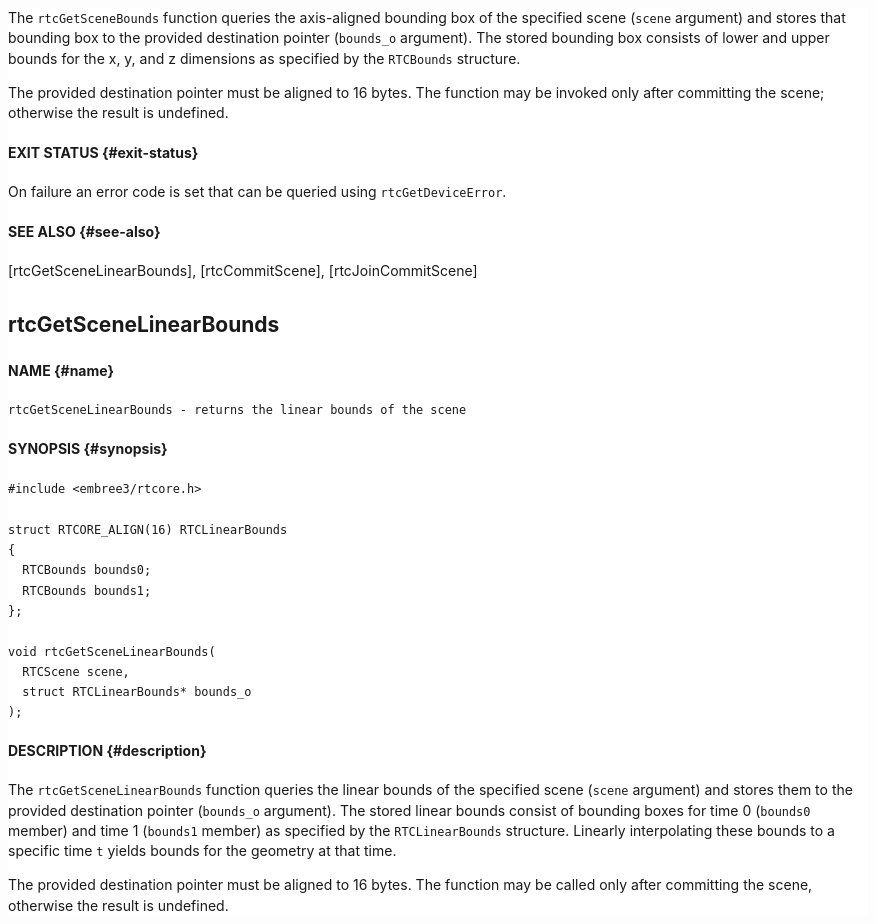 The `rtcGetSceneBounds` function queries the axis-aligned bounding box
of the specified scene (`scene` argument) and stores that bounding box
to the provided destination pointer (`bounds_o` argument). The stored
bounding box consists of lower and upper bounds for the x, y, and z
dimensions as specified by the `RTCBounds` structure.

The provided destination pointer must be aligned to 16 bytes. The
function may be invoked only after committing the scene; otherwise the
result is undefined.

#### EXIT STATUS {#exit-status}

On failure an error code is set that can be queried using
`rtcGetDeviceError`.

#### SEE ALSO {#see-also}

[rtcGetSceneLinearBounds], [rtcCommitScene], [rtcJoinCommitScene]



rtcGetSceneLinearBounds
-----------------------

#### NAME {#name}

    rtcGetSceneLinearBounds - returns the linear bounds of the scene

#### SYNOPSIS {#synopsis}

    #include <embree3/rtcore.h>

    struct RTCORE_ALIGN(16) RTCLinearBounds
    {
      RTCBounds bounds0;
      RTCBounds bounds1;
    };

    void rtcGetSceneLinearBounds(
      RTCScene scene,
      struct RTCLinearBounds* bounds_o
    );

#### DESCRIPTION {#description}

The `rtcGetSceneLinearBounds` function queries the linear bounds of the
specified scene (`scene` argument) and stores them to the provided
destination pointer (`bounds_o` argument). The stored linear bounds
consist of bounding boxes for time 0 (`bounds0` member) and time 1
(`bounds1` member) as specified by the `RTCLinearBounds` structure.
Linearly interpolating these bounds to a specific time `t` yields
bounds for the geometry at that time.

The provided destination pointer must be aligned to 16 bytes. The
function may be called only after committing the scene, otherwise the
result is undefined.
